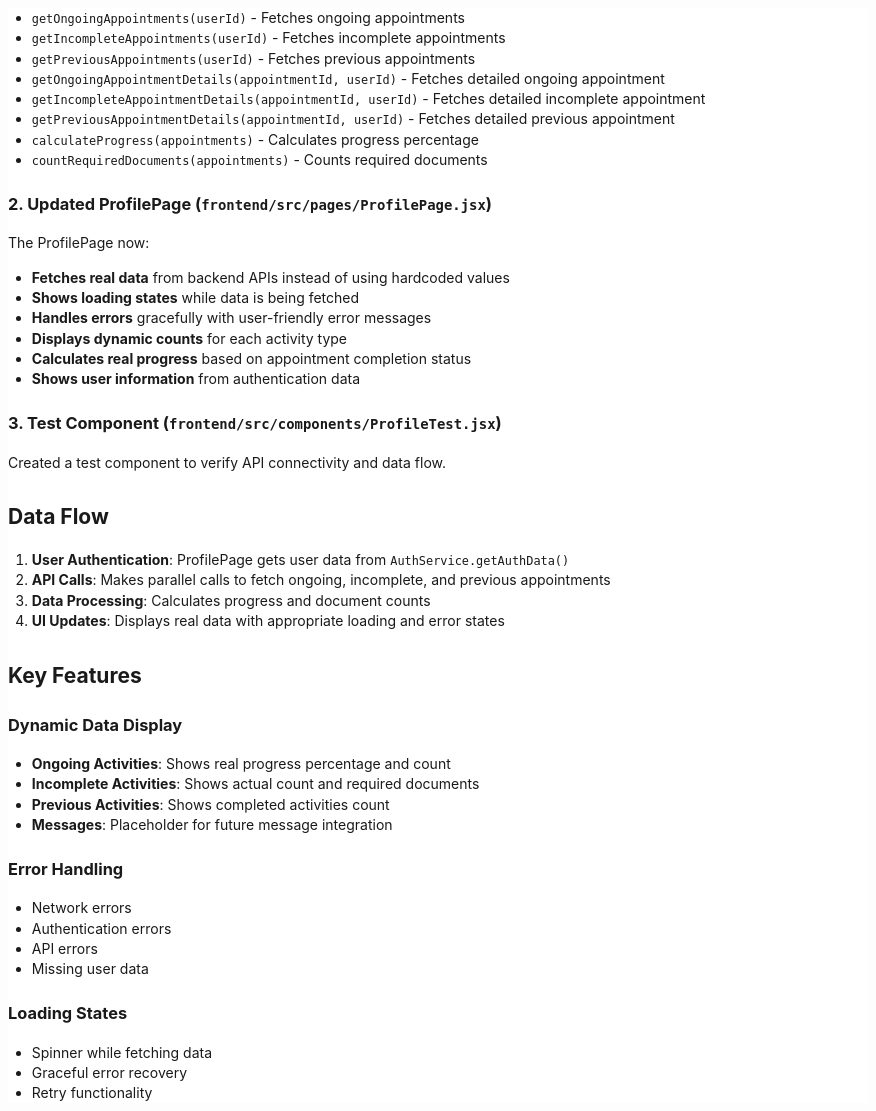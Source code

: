 - `getOngoingAppointments(userId)` - Fetches ongoing appointments
- `getIncompleteAppointments(userId)` - Fetches incomplete appointments  
- `getPreviousAppointments(userId)` - Fetches previous appointments
- `getOngoingAppointmentDetails(appointmentId, userId)` - Fetches detailed ongoing appointment
- `getIncompleteAppointmentDetails(appointmentId, userId)` - Fetches detailed incomplete appointment
- `getPreviousAppointmentDetails(appointmentId, userId)` - Fetches detailed previous appointment
- `calculateProgress(appointments)` - Calculates progress percentage
- `countRequiredDocuments(appointments)` - Counts required documents

### 2. Updated ProfilePage (`frontend/src/pages/ProfilePage.jsx`)
The ProfilePage now:

- **Fetches real data** from backend APIs instead of using hardcoded values
- **Shows loading states** while data is being fetched
- **Handles errors** gracefully with user-friendly error messages
- **Displays dynamic counts** for each activity type
- **Calculates real progress** based on appointment completion status
- **Shows user information** from authentication data

### 3. Test Component (`frontend/src/components/ProfileTest.jsx`)
Created a test component to verify API connectivity and data flow.

## Data Flow

1. **User Authentication**: ProfilePage gets user data from `AuthService.getAuthData()`
2. **API Calls**: Makes parallel calls to fetch ongoing, incomplete, and previous appointments
3. **Data Processing**: Calculates progress and document counts
4. **UI Updates**: Displays real data with appropriate loading and error states

## Key Features

### Dynamic Data Display
- **Ongoing Activities**: Shows real progress percentage and count
- **Incomplete Activities**: Shows actual count and required documents
- **Previous Activities**: Shows completed activities count
- **Messages**: Placeholder for future message integration

### Error Handling
- Network errors
- Authentication errors
- API errors
- Missing user data

### Loading States
- Spinner while fetching data
- Graceful error recovery
- Retry functionality
